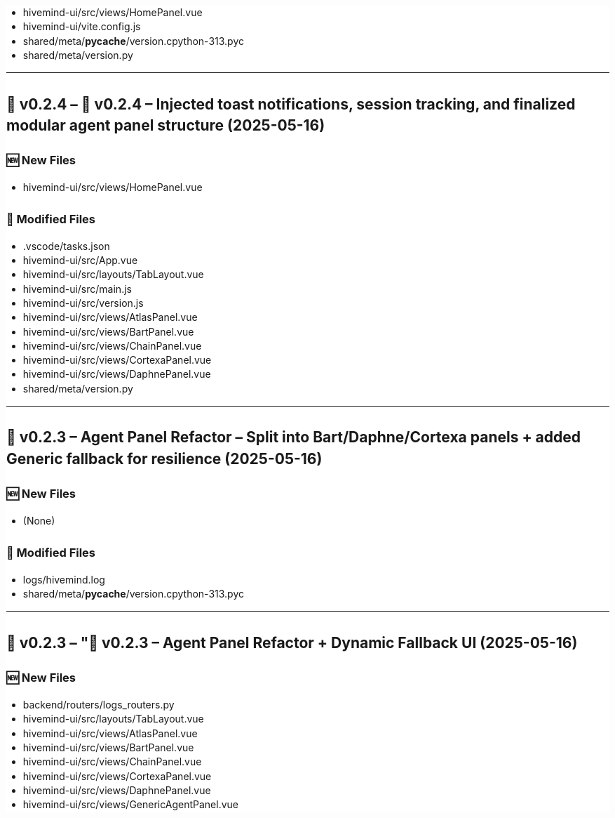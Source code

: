 - hivemind-ui/src/views/HomePanel.vue
- hivemind-ui/vite.config.js
- shared/meta/__pycache__/version.cpython-313.pyc
- shared/meta/version.py

---
## 🚀 v0.2.4 – 🚀 v0.2.4 – Injected toast notifications, session tracking, and finalized modular agent panel structure (2025-05-16)

### 🆕 New Files
- hivemind-ui/src/views/HomePanel.vue

### 🔧 Modified Files
- .vscode/tasks.json
- hivemind-ui/src/App.vue
- hivemind-ui/src/layouts/TabLayout.vue
- hivemind-ui/src/main.js
- hivemind-ui/src/version.js
- hivemind-ui/src/views/AtlasPanel.vue
- hivemind-ui/src/views/BartPanel.vue
- hivemind-ui/src/views/ChainPanel.vue
- hivemind-ui/src/views/CortexaPanel.vue
- hivemind-ui/src/views/DaphnePanel.vue
- shared/meta/version.py

---
## 🚀 v0.2.3 – Agent Panel Refactor – Split into Bart/Daphne/Cortexa panels + added Generic fallback for resilience (2025-05-16)

### 🆕 New Files
- (None)

### 🔧 Modified Files
- logs/hivemind.log
- shared/meta/__pycache__/version.cpython-313.pyc

---
## 🚀 v0.2.3 – "🧩 v0.2.3 – Agent Panel Refactor + Dynamic Fallback UI (2025-05-16)

### 🆕 New Files
- backend/routers/logs_routers.py
- hivemind-ui/src/layouts/TabLayout.vue
- hivemind-ui/src/views/AtlasPanel.vue
- hivemind-ui/src/views/BartPanel.vue
- hivemind-ui/src/views/ChainPanel.vue
- hivemind-ui/src/views/CortexaPanel.vue
- hivemind-ui/src/views/DaphnePanel.vue
- hivemind-ui/src/views/GenericAgentPanel.vue
